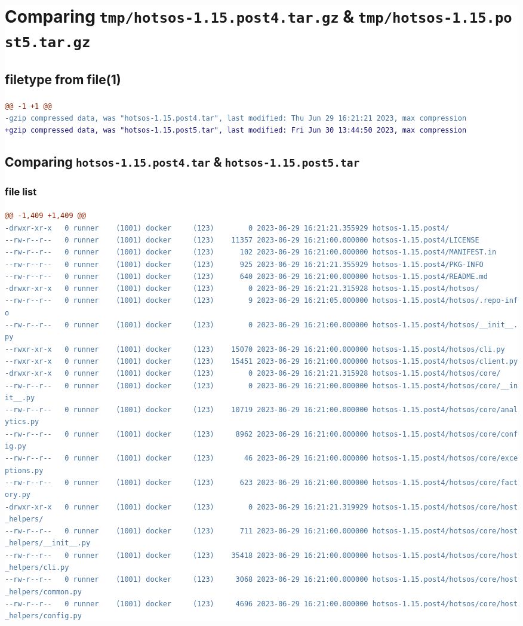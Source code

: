 # Comparing `tmp/hotsos-1.15.post4.tar.gz` & `tmp/hotsos-1.15.post5.tar.gz`

## filetype from file(1)

```diff
@@ -1 +1 @@
-gzip compressed data, was "hotsos-1.15.post4.tar", last modified: Thu Jun 29 16:21:21 2023, max compression
+gzip compressed data, was "hotsos-1.15.post5.tar", last modified: Fri Jun 30 13:44:50 2023, max compression
```

## Comparing `hotsos-1.15.post4.tar` & `hotsos-1.15.post5.tar`

### file list

```diff
@@ -1,409 +1,409 @@
-drwxr-xr-x   0 runner    (1001) docker     (123)        0 2023-06-29 16:21:21.355929 hotsos-1.15.post4/
--rw-r--r--   0 runner    (1001) docker     (123)    11357 2023-06-29 16:21:00.000000 hotsos-1.15.post4/LICENSE
--rw-r--r--   0 runner    (1001) docker     (123)      102 2023-06-29 16:21:00.000000 hotsos-1.15.post4/MANIFEST.in
--rw-r--r--   0 runner    (1001) docker     (123)      925 2023-06-29 16:21:21.355929 hotsos-1.15.post4/PKG-INFO
--rw-r--r--   0 runner    (1001) docker     (123)      640 2023-06-29 16:21:00.000000 hotsos-1.15.post4/README.md
-drwxr-xr-x   0 runner    (1001) docker     (123)        0 2023-06-29 16:21:21.315928 hotsos-1.15.post4/hotsos/
--rw-r--r--   0 runner    (1001) docker     (123)        9 2023-06-29 16:21:05.000000 hotsos-1.15.post4/hotsos/.repo-info
--rw-r--r--   0 runner    (1001) docker     (123)        0 2023-06-29 16:21:00.000000 hotsos-1.15.post4/hotsos/__init__.py
--rwxr-xr-x   0 runner    (1001) docker     (123)    15070 2023-06-29 16:21:00.000000 hotsos-1.15.post4/hotsos/cli.py
--rwxr-xr-x   0 runner    (1001) docker     (123)    15451 2023-06-29 16:21:00.000000 hotsos-1.15.post4/hotsos/client.py
-drwxr-xr-x   0 runner    (1001) docker     (123)        0 2023-06-29 16:21:21.315928 hotsos-1.15.post4/hotsos/core/
--rw-r--r--   0 runner    (1001) docker     (123)        0 2023-06-29 16:21:00.000000 hotsos-1.15.post4/hotsos/core/__init__.py
--rw-r--r--   0 runner    (1001) docker     (123)    10719 2023-06-29 16:21:00.000000 hotsos-1.15.post4/hotsos/core/analytics.py
--rw-r--r--   0 runner    (1001) docker     (123)     8962 2023-06-29 16:21:00.000000 hotsos-1.15.post4/hotsos/core/config.py
--rw-r--r--   0 runner    (1001) docker     (123)       46 2023-06-29 16:21:00.000000 hotsos-1.15.post4/hotsos/core/exceptions.py
--rw-r--r--   0 runner    (1001) docker     (123)      623 2023-06-29 16:21:00.000000 hotsos-1.15.post4/hotsos/core/factory.py
-drwxr-xr-x   0 runner    (1001) docker     (123)        0 2023-06-29 16:21:21.319929 hotsos-1.15.post4/hotsos/core/host_helpers/
--rw-r--r--   0 runner    (1001) docker     (123)      711 2023-06-29 16:21:00.000000 hotsos-1.15.post4/hotsos/core/host_helpers/__init__.py
--rw-r--r--   0 runner    (1001) docker     (123)    35418 2023-06-29 16:21:00.000000 hotsos-1.15.post4/hotsos/core/host_helpers/cli.py
--rw-r--r--   0 runner    (1001) docker     (123)     3068 2023-06-29 16:21:00.000000 hotsos-1.15.post4/hotsos/core/host_helpers/common.py
--rw-r--r--   0 runner    (1001) docker     (123)     4696 2023-06-29 16:21:00.000000 hotsos-1.15.post4/hotsos/core/host_helpers/config.py
```